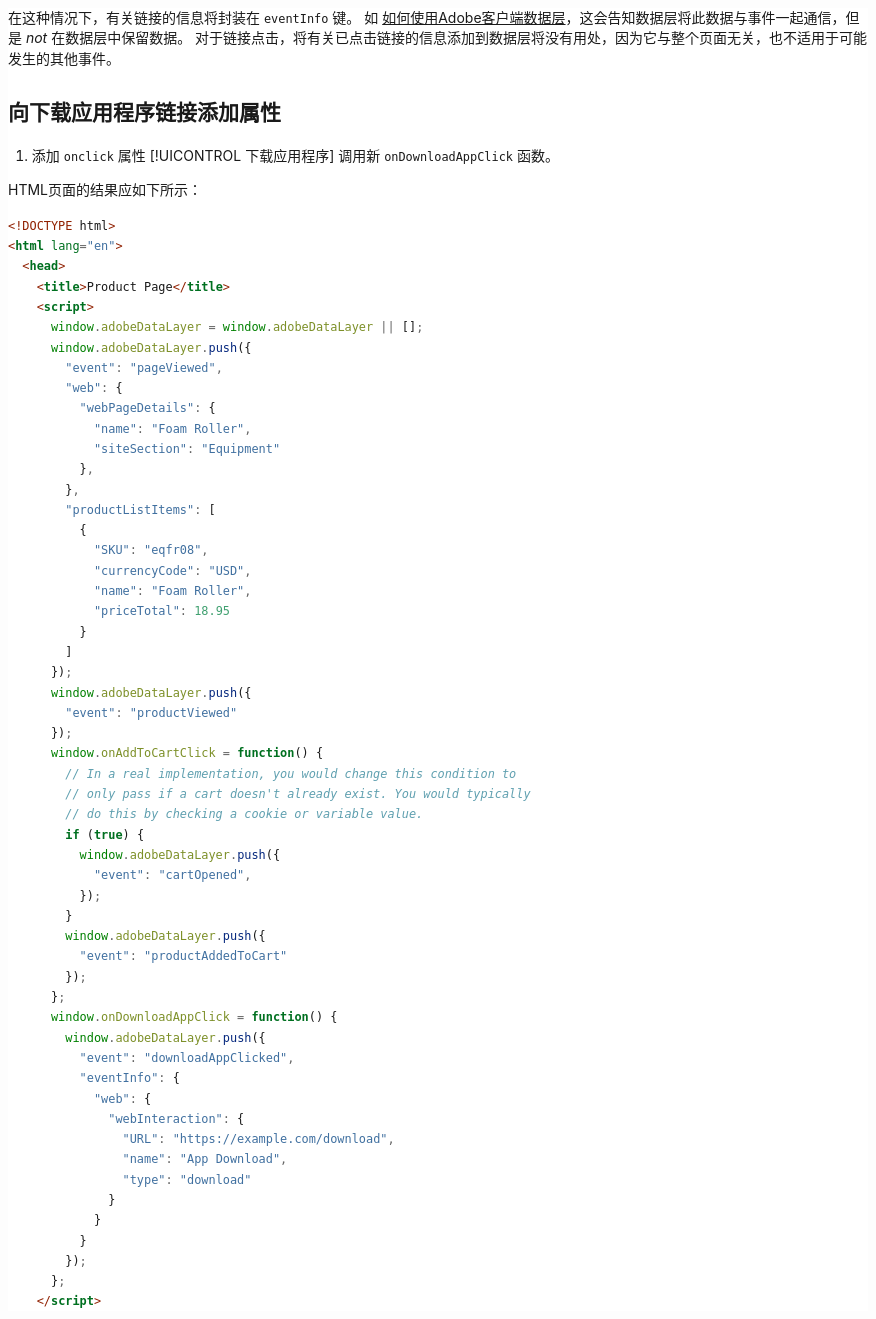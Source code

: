 在这种情况下，有关链接的信息将封装在 `eventInfo` 键。 如 [如何使用Adobe客户端数据层](how-to-use-the-adobe-client-data-layer.md)，这会告知数据层将此数据与事件一起通信，但是 _not_ 在数据层中保留数据。 对于链接点击，将有关已点击链接的信息添加到数据层将没有用处，因为它与整个页面无关，也不适用于可能发生的其他事件。

## 向下载应用程序链接添加属性

1. 添加 `onclick` 属性 [!UICONTROL 下载应用程序] 调用新 `onDownloadAppClick` 函数。

HTML页面的结果应如下所示：

```html
<!DOCTYPE html>
<html lang="en">
  <head>
    <title>Product Page</title>
    <script>
      window.adobeDataLayer = window.adobeDataLayer || [];
      window.adobeDataLayer.push({
        "event": "pageViewed",
        "web": {
          "webPageDetails": {
            "name": "Foam Roller",
            "siteSection": "Equipment"
          },
        },
        "productListItems": [
          {
            "SKU": "eqfr08",
            "currencyCode": "USD",
            "name": "Foam Roller",
            "priceTotal": 18.95
          }
        ]
      });
      window.adobeDataLayer.push({
        "event": "productViewed"
      });
      window.onAddToCartClick = function() {
        // In a real implementation, you would change this condition to 
        // only pass if a cart doesn't already exist. You would typically 
        // do this by checking a cookie or variable value.
        if (true) {
          window.adobeDataLayer.push({
            "event": "cartOpened",
          });
        }
        window.adobeDataLayer.push({
          "event": "productAddedToCart"
        });
      };
      window.onDownloadAppClick = function() {
        window.adobeDataLayer.push({
          "event": "downloadAppClicked",
          "eventInfo": {
            "web": {
              "webInteraction": {
                "URL": "https://example.com/download",
                "name": "App Download",
                "type": "download"
              }
            }
          }
        });
      };
    </script>
```